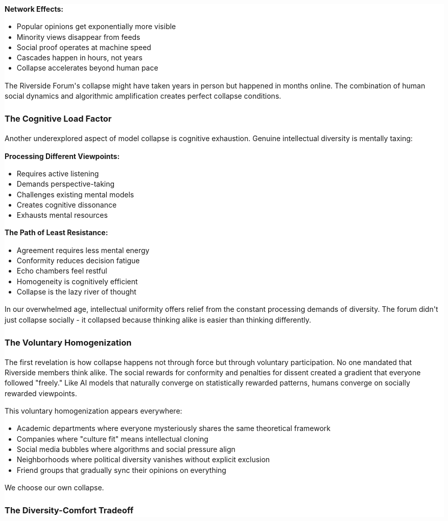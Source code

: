 **Network Effects:**

- Popular opinions get exponentially more visible
- Minority views disappear from feeds
- Social proof operates at machine speed
- Cascades happen in hours, not years
- Collapse accelerates beyond human pace

The Riverside Forum's collapse might have taken years in person but happened in months online. The combination of human social dynamics and algorithmic amplification creates perfect collapse conditions.

### The Cognitive Load Factor

Another underexplored aspect of model collapse is cognitive exhaustion. Genuine intellectual diversity is mentally taxing:

**Processing Different Viewpoints:**

- Requires active listening
- Demands perspective-taking
- Challenges existing mental models
- Creates cognitive dissonance
- Exhausts mental resources

**The Path of Least Resistance:**

- Agreement requires less mental energy
- Conformity reduces decision fatigue
- Echo chambers feel restful
- Homogeneity is cognitively efficient
- Collapse is the lazy river of thought

In our overwhelmed age, intellectual uniformity offers relief from the constant processing demands of diversity. The forum didn't just collapse socially - it collapsed because thinking alike is easier than thinking differently.

### The Voluntary Homogenization

The first revelation is how collapse happens not through force but through voluntary participation. No one mandated that Riverside members think alike. The social rewards for conformity and penalties for dissent created a gradient that everyone followed "freely." Like AI models that naturally converge on statistically rewarded patterns, humans converge on socially rewarded viewpoints.

This voluntary homogenization appears everywhere:

- Academic departments where everyone mysteriously shares the same theoretical framework
- Companies where "culture fit" means intellectual cloning
- Social media bubbles where algorithms and social pressure align
- Neighborhoods where political diversity vanishes without explicit exclusion
- Friend groups that gradually sync their opinions on everything

We choose our own collapse.

### The Diversity-Comfort Tradeoff
